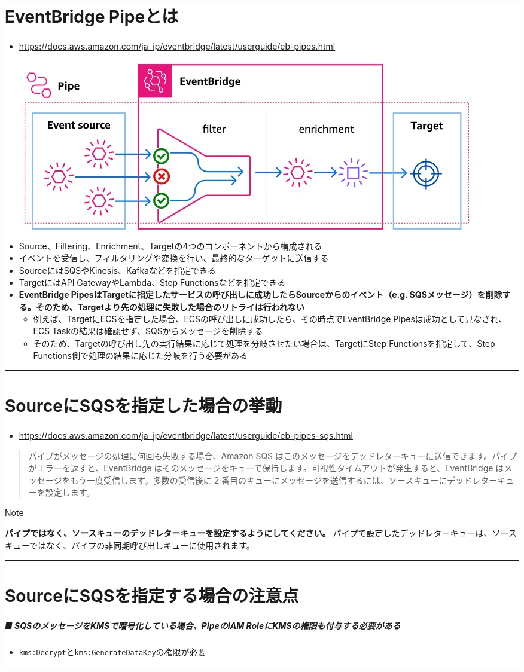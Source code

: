 # EventBridge Pipeとは
- https://docs.aws.amazon.com/ja_jp/eventbridge/latest/userguide/eb-pipes.html  
  ![EventBridge Pipe](./image/eventbridge_pipe_1.jpg)
- Source、Filtering、Enrichment、Targetの4つのコンポーネントから構成される
- イベントを受信し、フィルタリングや変換を行い、最終的なターゲットに送信する
- SourceにはSQSやKinesis、Kafkaなどを指定できる
- TargetにはAPI GatewayやLambda、Step Functionsなどを指定できる
- **EventBridge PipesはTargetに指定したサービスの呼び出しに成功したらSourceからのイベント（e.g. SQSメッセージ）を削除する。そのため、Targetより先の処理に失敗した場合のリトライは行われない**
  - 例えば、TargetにECSを指定した場合、ECSの呼び出しに成功したら、その時点でEventBridge Pipesは成功として見なされ、ECS Taskの結果は確認せず、SQSからメッセージを削除する
  - そのため、Targetの呼び出し先の実行結果に応じて処理を分岐させたい場合は、TargetにStep Functionsを指定して、Step Functions側で処理の結果に応じた分岐を行う必要がある

---

# SourceにSQSを指定した場合の挙動
- https://docs.aws.amazon.com/ja_jp/eventbridge/latest/userguide/eb-pipes-sqs.html  
> パイプがメッセージの処理に何回も失敗する場合、Amazon SQS はこのメッセージをデッドレターキューに送信できます。パイプがエラーを返すと、EventBridge はそのメッセージをキューで保持します。可視性タイムアウトが発生すると、EventBridge はメッセージをもう一度受信します。多数の受信後に 2 番目のキューにメッセージを送信するには、ソースキューにデッドレターキューを設定します。  

> [!NOTE]  
> **パイプではなく、ソースキューのデッドレターキューを設定するようにしてください。** パイプで設定したデッドレターキューは、ソースキューではなく、パイプの非同期呼び出しキューに使用されます。

---

# SourceにSQSを指定する場合の注意点
##### ■ SQSのメッセージをKMSで暗号化している場合、PipeのIAM RoleにKMSの権限も付与する必要がある
- `kms:Decrypt`と`kms:GenerateDataKey`の権限が必要

---